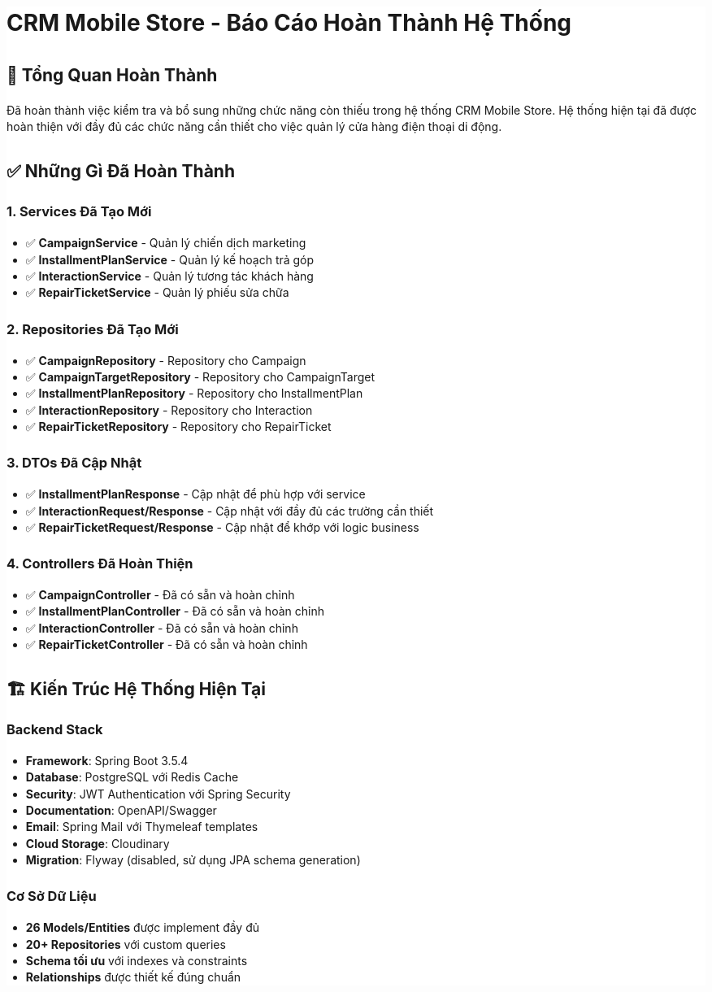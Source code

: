 # CRM Mobile Store - Báo Cáo Hoàn Thành Hệ Thống

## 🎯 Tổng Quan Hoàn Thành

Đã hoàn thành việc kiểm tra và bổ sung những chức năng còn thiếu trong hệ thống CRM Mobile Store. Hệ thống hiện tại đã được hoàn thiện với đầy đủ các chức năng cần thiết cho việc quản lý cửa hàng điện thoại di động.

## ✅ Những Gì Đã Hoàn Thành

### 1. **Services Đã Tạo Mới**
- ✅ **CampaignService** - Quản lý chiến dịch marketing
- ✅ **InstallmentPlanService** - Quản lý kế hoạch trả góp
- ✅ **InteractionService** - Quản lý tương tác khách hàng
- ✅ **RepairTicketService** - Quản lý phiếu sửa chữa

### 2. **Repositories Đã Tạo Mới**
- ✅ **CampaignRepository** - Repository cho Campaign
- ✅ **CampaignTargetRepository** - Repository cho CampaignTarget
- ✅ **InstallmentPlanRepository** - Repository cho InstallmentPlan
- ✅ **InteractionRepository** - Repository cho Interaction
- ✅ **RepairTicketRepository** - Repository cho RepairTicket

### 3. **DTOs Đã Cập Nhật**
- ✅ **InstallmentPlanResponse** - Cập nhật để phù hợp với service
- ✅ **InteractionRequest/Response** - Cập nhật với đầy đủ các trường cần thiết
- ✅ **RepairTicketRequest/Response** - Cập nhật để khớp với logic business

### 4. **Controllers Đã Hoàn Thiện**
- ✅ **CampaignController** - Đã có sẵn và hoàn chỉnh
- ✅ **InstallmentPlanController** - Đã có sẵn và hoàn chỉnh
- ✅ **InteractionController** - Đã có sẵn và hoàn chỉnh
- ✅ **RepairTicketController** - Đã có sẵn và hoàn chỉnh

## 🏗️ Kiến Trúc Hệ Thống Hiện Tại

### **Backend Stack**
- **Framework**: Spring Boot 3.5.4
- **Database**: PostgreSQL với Redis Cache
- **Security**: JWT Authentication với Spring Security
- **Documentation**: OpenAPI/Swagger
- **Email**: Spring Mail với Thymeleaf templates
- **Cloud Storage**: Cloudinary
- **Migration**: Flyway (disabled, sử dụng JPA schema generation)

### **Cơ Sở Dữ Liệu**
- **26 Models/Entities** được implement đầy đủ
- **20+ Repositories** với custom queries
- **Schema tối ưu** với indexes và constraints
- **Relationships** được thiết kế đúng chuẩn
